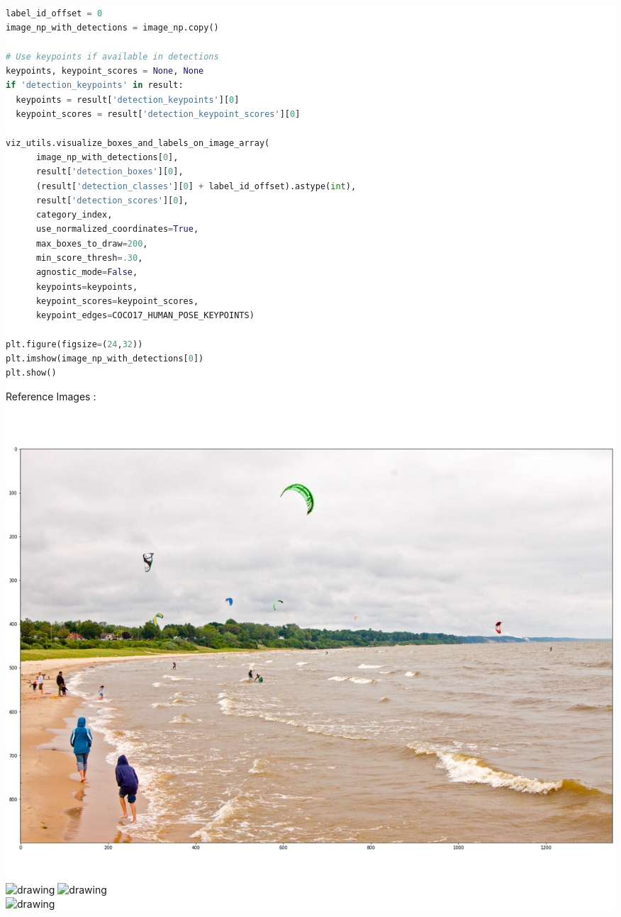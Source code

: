 ```Python
label_id_offset = 0
image_np_with_detections = image_np.copy()

# Use keypoints if available in detections
keypoints, keypoint_scores = None, None
if 'detection_keypoints' in result:
  keypoints = result['detection_keypoints'][0]
  keypoint_scores = result['detection_keypoint_scores'][0]

viz_utils.visualize_boxes_and_labels_on_image_array(
      image_np_with_detections[0],
      result['detection_boxes'][0],
      (result['detection_classes'][0] + label_id_offset).astype(int),
      result['detection_scores'][0],
      category_index,
      use_normalized_coordinates=True,
      max_boxes_to_draw=200,
      min_score_thresh=.30,
      agnostic_mode=False,
      keypoints=keypoints,
      keypoint_scores=keypoint_scores,
      keypoint_edges=COCO17_HUMAN_POSE_KEYPOINTS)

plt.figure(figsize=(24,32))
plt.imshow(image_np_with_detections[0])
plt.show()
```
Reference Images : <br>
	<br><img src="images/download.png" alt="drawing" height="650"/>
	<img src="app/src/main/res/drawable/Login.svg" alt="drawing" height="450"/>
	<img src="app/src/main/res/drawable/SignUp.svg" alt="drawing" height="450"/>
	<br><img src="app/src/main/res/drawable/Dashboard.svg" alt="drawing" height="450"/>

[^1]: By : Vivek Padia.